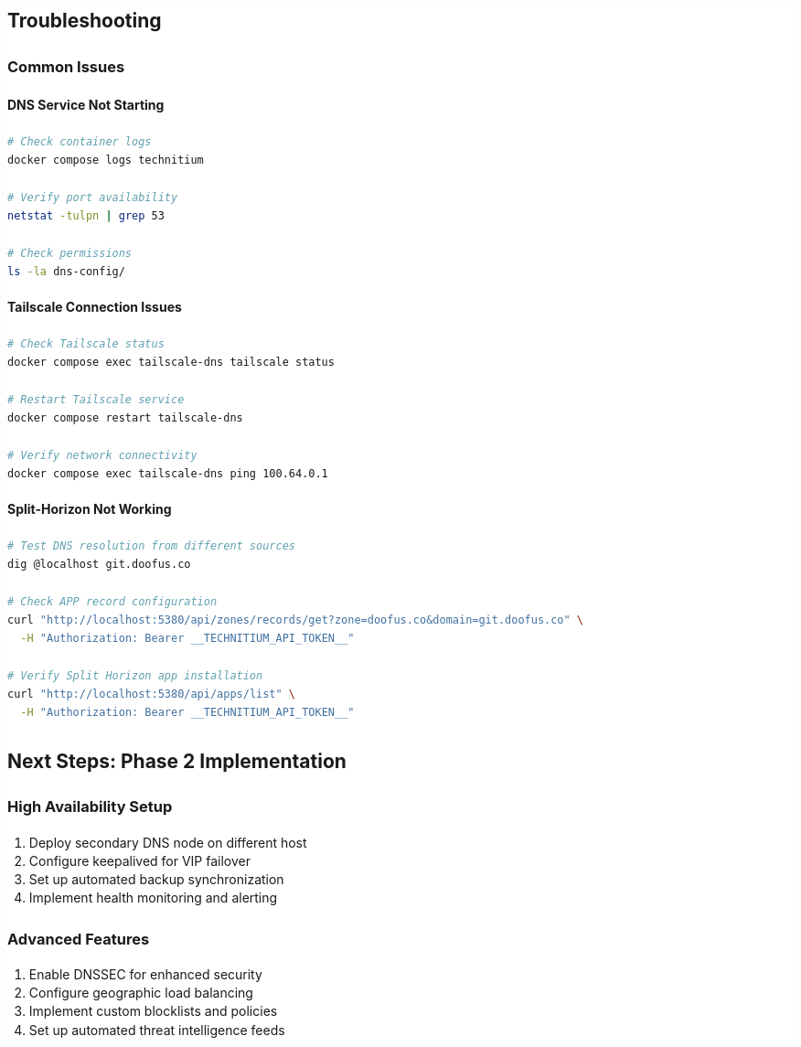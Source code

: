 ## Troubleshooting

### Common Issues

#### DNS Service Not Starting
```bash
# Check container logs
docker compose logs technitium

# Verify port availability  
netstat -tulpn | grep 53

# Check permissions
ls -la dns-config/
```

#### Tailscale Connection Issues
```bash
# Check Tailscale status
docker compose exec tailscale-dns tailscale status

# Restart Tailscale service
docker compose restart tailscale-dns

# Verify network connectivity
docker compose exec tailscale-dns ping 100.64.0.1
```

#### Split-Horizon Not Working
```bash
# Test DNS resolution from different sources
dig @localhost git.doofus.co

# Check APP record configuration
curl "http://localhost:5380/api/zones/records/get?zone=doofus.co&domain=git.doofus.co" \
  -H "Authorization: Bearer __TECHNITIUM_API_TOKEN__"

# Verify Split Horizon app installation
curl "http://localhost:5380/api/apps/list" \
  -H "Authorization: Bearer __TECHNITIUM_API_TOKEN__"
```

## Next Steps: Phase 2 Implementation

### High Availability Setup
1. Deploy secondary DNS node on different host
2. Configure keepalived for VIP failover
3. Set up automated backup synchronization
4. Implement health monitoring and alerting

### Advanced Features  
1. Enable DNSSEC for enhanced security
2. Configure geographic load balancing
3. Implement custom blocklists and policies
4. Set up automated threat intelligence feeds
